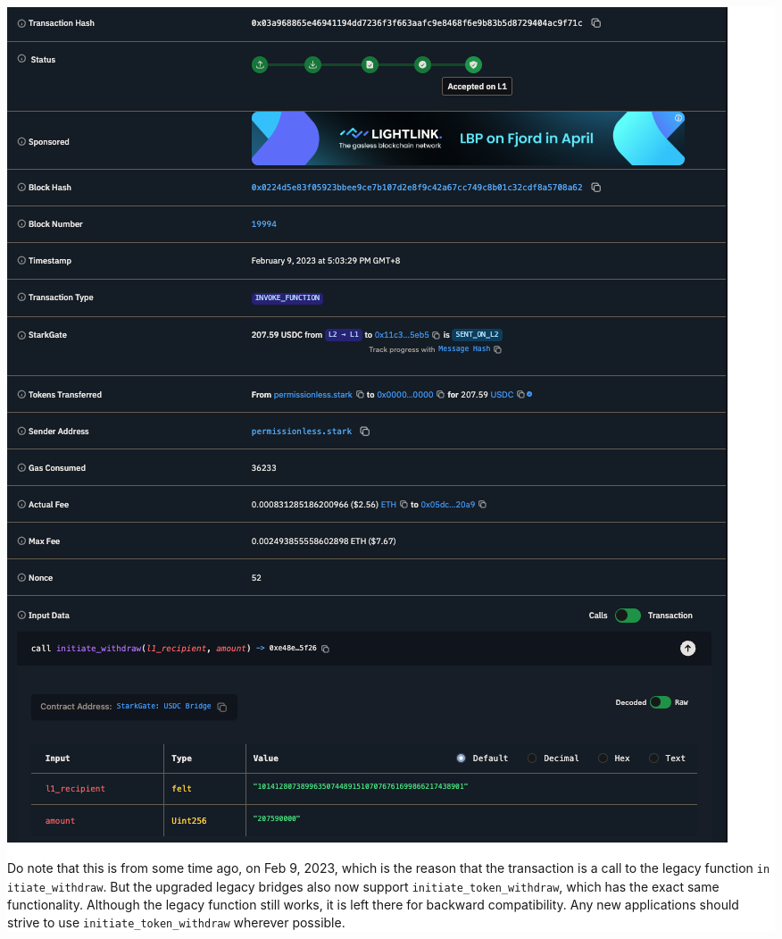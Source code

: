 ![Initiate withdraw USDC](/blog/making-sense-of-starknet-architecture-and-l1-l2-messaging/initiate_withdraw_usdc.png)

Do note that this is from some time ago, on Feb 9, 2023, which is the reason that the transaction is a call to the legacy function `initiate_withdraw`. But the upgraded legacy bridges also now support `initiate_token_withdraw`, which has the exact same functionality. Although the legacy function still works, it is left there for backward compatibility. Any new applications should strive to use `initiate_token_withdraw` wherever possible.
